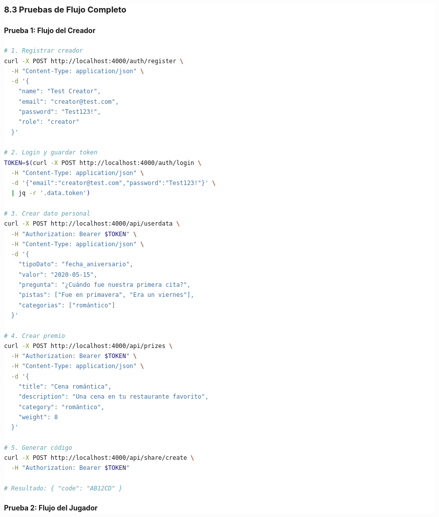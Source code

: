 ### 8.3 Pruebas de Flujo Completo

#### Prueba 1: Flujo del Creador

```bash
# 1. Registrar creador
curl -X POST http://localhost:4000/auth/register \
  -H "Content-Type: application/json" \
  -d '{
    "name": "Test Creator",
    "email": "creator@test.com",
    "password": "Test123!",
    "role": "creator"
  }'

# 2. Login y guardar token
TOKEN=$(curl -X POST http://localhost:4000/auth/login \
  -H "Content-Type: application/json" \
  -d '{"email":"creator@test.com","password":"Test123!"}' \
  | jq -r '.data.token')

# 3. Crear dato personal
curl -X POST http://localhost:4000/api/userdata \
  -H "Authorization: Bearer $TOKEN" \
  -H "Content-Type: application/json" \
  -d '{
    "tipoDato": "fecha_aniversario",
    "valor": "2020-05-15",
    "pregunta": "¿Cuándo fue nuestra primera cita?",
    "pistas": ["Fue en primavera", "Era un viernes"],
    "categorias": ["romántico"]
  }'

# 4. Crear premio
curl -X POST http://localhost:4000/api/prizes \
  -H "Authorization: Bearer $TOKEN" \
  -H "Content-Type: application/json" \
  -d '{
    "title": "Cena romántica",
    "description": "Una cena en tu restaurante favorito",
    "category": "romántico",
    "weight": 8
  }'

# 5. Generar código
curl -X POST http://localhost:4000/api/share/create \
  -H "Authorization: Bearer $TOKEN"

# Resultado: { "code": "AB12CD" }
```

#### Prueba 2: Flujo del Jugador
